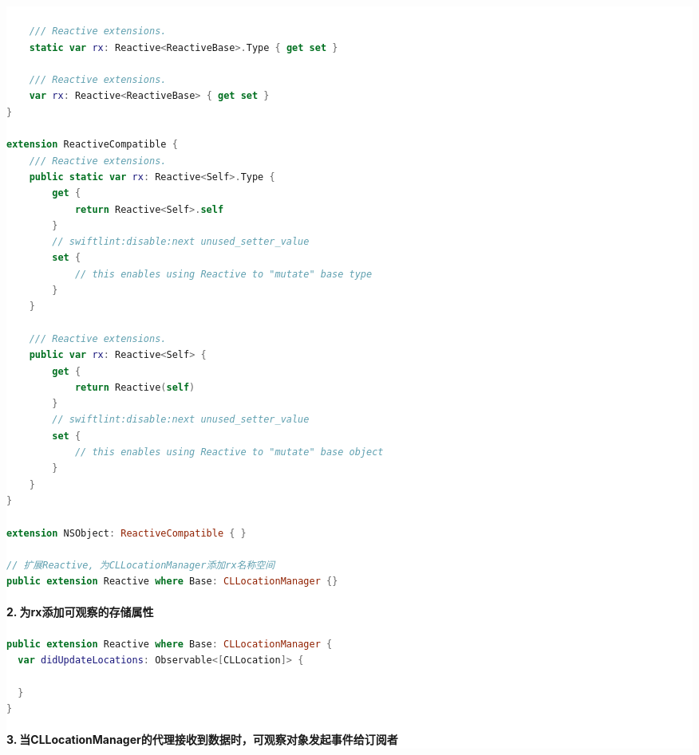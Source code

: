 ```swift

    /// Reactive extensions.
    static var rx: Reactive<ReactiveBase>.Type { get set }

    /// Reactive extensions.
    var rx: Reactive<ReactiveBase> { get set }
}

extension ReactiveCompatible {
    /// Reactive extensions.
    public static var rx: Reactive<Self>.Type {
        get {
            return Reactive<Self>.self
        }
        // swiftlint:disable:next unused_setter_value
        set {
            // this enables using Reactive to "mutate" base type
        }
    }

    /// Reactive extensions.
    public var rx: Reactive<Self> {
        get {
            return Reactive(self)
        }
        // swiftlint:disable:next unused_setter_value
        set {
            // this enables using Reactive to "mutate" base object
        }
    }
}

extension NSObject: ReactiveCompatible { }

// 扩展Reactive, 为CLLocationManager添加rx名称空间
public extension Reactive where Base: CLLocationManager {}
```



#### 2. 为rx添加可观察的存储属性

```swift
public extension Reactive where Base: CLLocationManager {
  var didUpdateLocations: Observable<[CLLocation]> {
    
  }
}
```



#### 3. 当CLLocationManager的代理接收到数据时，可观察对象发起事件给订阅者
